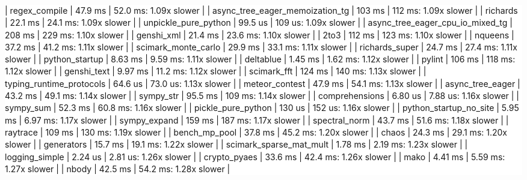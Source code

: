 | regex_compile                    | 47.9 ms                                                        | 52.0 ms: 1.09x slower                                                   |
| async_tree_eager_memoization_tg  | 103 ms                                                         | 112 ms: 1.09x slower                                                    |
| richards                         | 22.1 ms                                                        | 24.1 ms: 1.09x slower                                                   |
| unpickle_pure_python             | 99.5 us                                                        | 109 us: 1.09x slower                                                    |
| async_tree_eager_cpu_io_mixed_tg | 208 ms                                                         | 229 ms: 1.10x slower                                                    |
| genshi_xml                       | 21.4 ms                                                        | 23.6 ms: 1.10x slower                                                   |
| 2to3                             | 112 ms                                                         | 123 ms: 1.10x slower                                                    |
| nqueens                          | 37.2 ms                                                        | 41.2 ms: 1.11x slower                                                   |
| scimark_monte_carlo              | 29.9 ms                                                        | 33.1 ms: 1.11x slower                                                   |
| richards_super                   | 24.7 ms                                                        | 27.4 ms: 1.11x slower                                                   |
| python_startup                   | 8.63 ms                                                        | 9.59 ms: 1.11x slower                                                   |
| deltablue                        | 1.45 ms                                                        | 1.62 ms: 1.12x slower                                                   |
| pylint                           | 106 ms                                                         | 118 ms: 1.12x slower                                                    |
| genshi_text                      | 9.97 ms                                                        | 11.2 ms: 1.12x slower                                                   |
| scimark_fft                      | 124 ms                                                         | 140 ms: 1.13x slower                                                    |
| typing_runtime_protocols         | 64.6 us                                                        | 73.0 us: 1.13x slower                                                   |
| meteor_contest                   | 47.9 ms                                                        | 54.1 ms: 1.13x slower                                                   |
| async_tree_eager                 | 43.2 ms                                                        | 49.1 ms: 1.14x slower                                                   |
| sympy_str                        | 95.5 ms                                                        | 109 ms: 1.14x slower                                                    |
| comprehensions                   | 6.80 us                                                        | 7.88 us: 1.16x slower                                                   |
| sympy_sum                        | 52.3 ms                                                        | 60.8 ms: 1.16x slower                                                   |
| pickle_pure_python               | 130 us                                                         | 152 us: 1.16x slower                                                    |
| python_startup_no_site           | 5.95 ms                                                        | 6.97 ms: 1.17x slower                                                   |
| sympy_expand                     | 159 ms                                                         | 187 ms: 1.17x slower                                                    |
| spectral_norm                    | 43.7 ms                                                        | 51.6 ms: 1.18x slower                                                   |
| raytrace                         | 109 ms                                                         | 130 ms: 1.19x slower                                                    |
| bench_mp_pool                    | 37.8 ms                                                        | 45.2 ms: 1.20x slower                                                   |
| chaos                            | 24.3 ms                                                        | 29.1 ms: 1.20x slower                                                   |
| generators                       | 15.7 ms                                                        | 19.1 ms: 1.22x slower                                                   |
| scimark_sparse_mat_mult          | 1.78 ms                                                        | 2.19 ms: 1.23x slower                                                   |
| logging_simple                   | 2.24 us                                                        | 2.81 us: 1.26x slower                                                   |
| crypto_pyaes                     | 33.6 ms                                                        | 42.4 ms: 1.26x slower                                                   |
| mako                             | 4.41 ms                                                        | 5.59 ms: 1.27x slower                                                   |
| nbody                            | 42.5 ms                                                        | 54.2 ms: 1.28x slower                                                   |